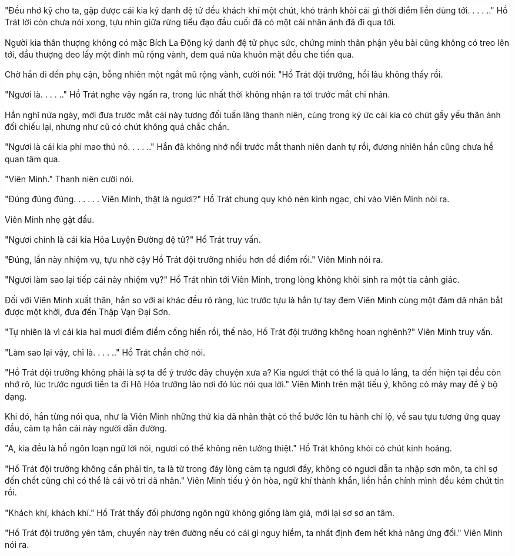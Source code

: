 "Đều nhớ kỹ cho ta, gặp được cái kia ký danh đệ tử đều khách khí một chút, khó tránh khỏi cái gì thời điểm liền dùng tới. . . . .." Hồ Trát lời còn chưa nói xong, tựu nhìn giữa rừng tiểu đạo đầu cuối đã có một cái nhân ảnh đã đi qua tới.

Người kia thân thượng không có mặc Bích La Động ký danh đệ tử phục sức, chứng minh thân phận yêu bài cũng không có treo lên tới, đầu thượng đeo lấy một đỉnh mũ rộng vành, đem quá nửa khuôn mặt đều che tiến qua.

Chờ hắn đi đến phụ cận, bỗng nhiên một ngắt mũ rộng vành, cười nói: "Hồ Trát đội trưởng, hồi lâu không thấy rồi.

"Ngươi là. . . . .." Hồ Trát nghe vậy ngẩn ra, trong lúc nhất thời không nhận ra tới trước mắt chi nhân.

Hắn nghĩ nửa ngày, mới đưa trước mắt cái này tương đối tuấn lãng thanh niên, cùng trong ký ức cái kia có chút gầy yếu thân ảnh đối chiếu lại, nhưng như cũ có chút không quá chắc chắn.

"Ngươi là cái kia phi mao thú nô. . . . .." Hắn đã không nhớ nổi trước mắt thanh niên danh tự rồi, đương nhiên hắn cũng chưa hề quan tâm qua.

"Viên Minh." Thanh niên cười nói.

"Đúng đúng đúng. . . . . . Viên Minh, thật là ngươi?" Hồ Trát chung quy khó nén kinh ngạc, chỉ vào Viên Minh nói ra.

Viên Minh nhẹ gật đầu.

"Ngươi chính là cái kia Hỏa Luyện Đường đệ tử?" Hồ Trát truy vấn.

"Đúng, lần này nhiệm vụ, tựu nhờ cậy Hồ Trát đội trưởng nhiều hơn đề điểm rồi." Viên Minh nói ra.

"Ngươi làm sao lại tiếp cái này nhiệm vụ?" Hồ Trát nhìn tới Viên Minh, trong lòng không khỏi sinh ra một tia cảnh giác.

Đối với Viên Minh xuất thân, hắn so với ai khác đều rõ ràng, lúc trước tựu là hắn tự tay đem Viên Minh cùng một đám dã nhân bắt được một khởi, đưa đến Thập Vạn Đại Sơn.

"Tự nhiên là vì cái kia hai mươi điểm điểm cống hiến rồi, thế nào, Hồ Trát đội trưởng không hoan nghênh?" Viên Minh truy vấn.

"Làm sao lại vậy, chỉ là. . . . .." Hồ Trát chần chờ nói.

"Hồ Trát đội trưởng không phải là sợ ta để ý trước đây chuyện xưa a? Kia ngươi thật có thể là quá lo lắng, ta đến hiện tại đều còn nhớ rõ, lúc trước ngươi tiễn ta đi Hô Hỏa trưởng lão nơi đó lúc nói qua lời." Viên Minh trên mặt tiếu ý, không có mảy may để ý bộ dạng.

Khi đó, hắn từng nói qua, như là Viên Minh những thứ kia dã nhân thật có thể bước lên tu hành chi lộ, về sau tựu tương ứng quay đầu, cảm tạ hắn cái này người dẫn đường.

"A, kia đều là hồ ngôn loạn ngữ lời nói, ngươi có thể không nên tưởng thiệt." Hồ Trát không khỏi có chút kinh hoảng.

"Hồ Trát đội trưởng không cần phải tin, ta là từ trong đáy lòng cảm tạ ngươi đấy, không có ngươi dẫn ta nhập sơn môn, ta chỉ sợ đến chết cũng chỉ có thể là cái vô tri dã nhân." Viên Minh tiếu ý ôn hòa, ngữ khí thành khẩn, liền hắn chính mình đều kém chút tin rồi.

"Khách khí, khách khí." Hồ Trát thấy đối phương ngôn ngữ không giống làm giả, mới lại sơ sơ an tâm.

"Hồ Trát đội trưởng yên tâm, chuyến này trên đường nếu có cái gì nguy hiểm, ta nhất định đem hết khả năng ứng đối." Viên Minh nói ra.
